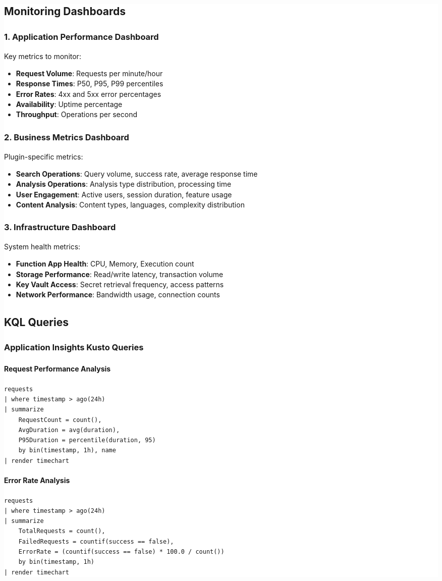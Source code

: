 ## Monitoring Dashboards

### 1. Application Performance Dashboard

Key metrics to monitor:

- **Request Volume**: Requests per minute/hour
- **Response Times**: P50, P95, P99 percentiles
- **Error Rates**: 4xx and 5xx error percentages
- **Availability**: Uptime percentage
- **Throughput**: Operations per second

### 2. Business Metrics Dashboard

Plugin-specific metrics:

- **Search Operations**: Query volume, success rate, average response time
- **Analysis Operations**: Analysis type distribution, processing time
- **User Engagement**: Active users, session duration, feature usage
- **Content Analysis**: Content types, languages, complexity distribution

### 3. Infrastructure Dashboard

System health metrics:

- **Function App Health**: CPU, Memory, Execution count
- **Storage Performance**: Read/write latency, transaction volume
- **Key Vault Access**: Secret retrieval frequency, access patterns
- **Network Performance**: Bandwidth usage, connection counts

## KQL Queries

### Application Insights Kusto Queries

#### Request Performance Analysis

```kusto
requests
| where timestamp > ago(24h)
| summarize 
    RequestCount = count(),
    AvgDuration = avg(duration),
    P95Duration = percentile(duration, 95)
    by bin(timestamp, 1h), name
| render timechart
```

#### Error Rate Analysis

```kusto
requests
| where timestamp > ago(24h)
| summarize 
    TotalRequests = count(),
    FailedRequests = countif(success == false),
    ErrorRate = (countif(success == false) * 100.0 / count())
    by bin(timestamp, 1h)
| render timechart
```
